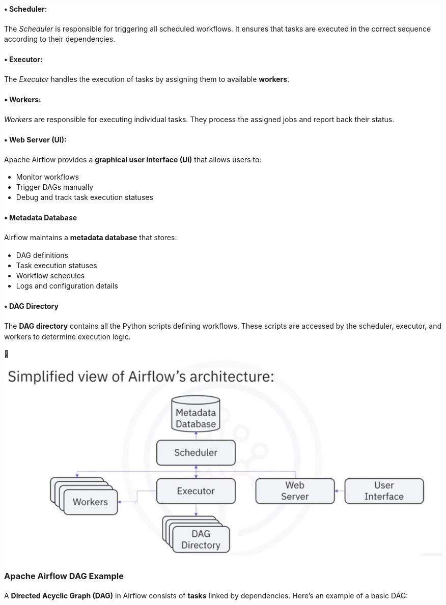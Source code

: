 #### • **Scheduler**:
The *Scheduler* is responsible for triggering all scheduled workflows. It ensures that tasks are executed in the correct sequence according to their dependencies.

#### • **Executor**:
The *Executor* handles the execution of tasks by assigning them to available **workers**.

#### • **Workers**:
*Workers* are responsible for executing individual tasks. They process the assigned jobs and report back their status.

#### • **Web Server (UI)**:
Apache Airflow provides a **graphical user interface (UI)** that allows users to:
- Monitor workflows
- Trigger DAGs manually
- Debug and track task execution statuses

####  • **Metadata Database**
Airflow maintains a **metadata database** that stores:
- DAG definitions
- Task execution statuses
- Workflow schedules
- Logs and configuration details

#### • **DAG Directory**
The **DAG directory** contains all the Python scripts defining workflows. These scripts are accessed by the scheduler, executor, and workers to determine execution logic.

📌![Airflow Architecture](https://raw.githubusercontent.com/vbs-matheus/coursera/refs/heads/main/imgs/ApacheAirflow-architecture.jpg)

### **Apache Airflow DAG Example**
A **Directed Acyclic Graph (DAG)** in Airflow consists of **tasks** linked by dependencies. Here’s an example of a basic DAG:
